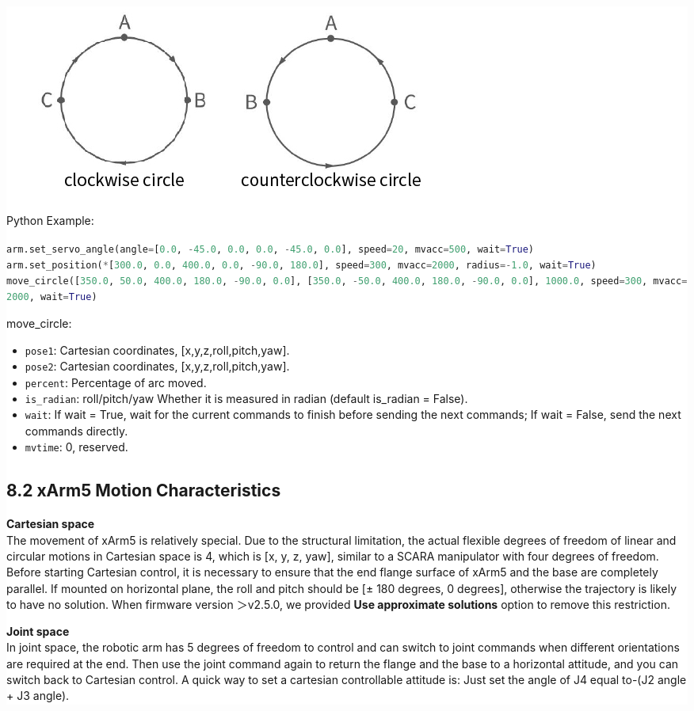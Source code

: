 ![](assets/blockly_circle_3.jpg)

Python Example:
~~~python
arm.set_servo_angle(angle=[0.0, -45.0, 0.0, 0.0, -45.0, 0.0], speed=20, mvacc=500, wait=True)        
arm.set_position(*[300.0, 0.0, 400.0, 0.0, -90.0, 180.0], speed=300, mvacc=2000, radius=-1.0, wait=True)  
move_circle([350.0, 50.0, 400.0, 180.0, -90.0, 0.0], [350.0, -50.0, 400.0, 180.0, -90.0, 0.0], 1000.0, speed=300, mvacc=2000, wait=True)

~~~

move_circle:
* `pose1`: Cartesian coordinates, [x,y,z,roll,pitch,yaw].
* `pose2`: Cartesian coordinates, [x,y,z,roll,pitch,yaw].
* `percent`: Percentage of arc moved.
* `is_radian`: roll/pitch/yaw Whether it is measured in radian (default is_radian = False).
* `wait`: If wait = True, wait for the current commands to finish before sending the next commands; If wait = False, send the next commands directly.
* `mvtime`: 0, reserved.

## 8.2 xArm5 Motion Characteristics
**Cartesian space**  
The movement of xArm5 is relatively special. Due to the structural limitation, the actual flexible degrees of freedom of linear and circular motions in Cartesian space is 4, which is [x, y, z, yaw], similar to a SCARA manipulator with four degrees of freedom. Before starting Cartesian control, it is necessary to ensure that the end flange surface of xArm5 and the base are completely parallel. If mounted on horizontal plane, the roll and pitch should be [± 180 degrees, 0 degrees], otherwise the trajectory is likely to have no solution.
When firmware version ＞v2.5.0, we provided **Use approximate solutions** option to remove this restriction.

**Joint space**  
In joint space, the robotic arm has 5 degrees of freedom to control and can switch to joint commands when different orientations are required at the end. Then use the joint command again to return the flange and the base to a horizontal attitude, and you can switch back to Cartesian control. A quick way to set a cartesian controllable attitude is: Just set the angle of J4 equal to-(J2 angle + J3 angle).
